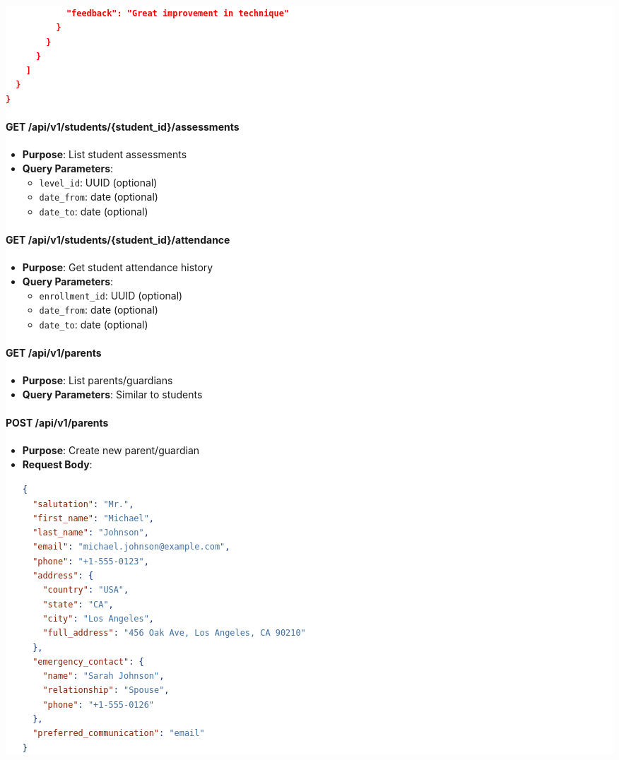   ```json
              "feedback": "Great improvement in technique"
            }
          }
        }
      ]
    }
  }
  ```

#### GET /api/v1/students/{student_id}/assessments
- **Purpose**: List student assessments
- **Query Parameters**:
  - `level_id`: UUID (optional)
  - `date_from`: date (optional)
  - `date_to`: date (optional)

#### GET /api/v1/students/{student_id}/attendance
- **Purpose**: Get student attendance history
- **Query Parameters**:
  - `enrollment_id`: UUID (optional)
  - `date_from`: date (optional)
  - `date_to`: date (optional)

#### GET /api/v1/parents
- **Purpose**: List parents/guardians
- **Query Parameters**: Similar to students

#### POST /api/v1/parents
- **Purpose**: Create new parent/guardian
- **Request Body**:
  ```json
  {
    "salutation": "Mr.",
    "first_name": "Michael",
    "last_name": "Johnson",
    "email": "michael.johnson@example.com",
    "phone": "+1-555-0123",
    "address": {
      "country": "USA",
      "state": "CA",
      "city": "Los Angeles",
      "full_address": "456 Oak Ave, Los Angeles, CA 90210"
    },
    "emergency_contact": {
      "name": "Sarah Johnson",
      "relationship": "Spouse",
      "phone": "+1-555-0126"
    },
    "preferred_communication": "email"
  }
  ```
